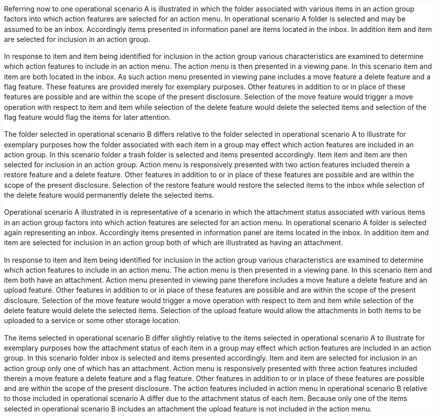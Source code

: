 Referring now to one operational scenario A is illustrated in which the folder associated with various items in an action group factors into which action features are selected for an action menu. In operational scenario A folder is selected and may be assumed to be an inbox. Accordingly items presented in information panel are items located in the inbox. In addition item and item are selected for inclusion in an action group.

In response to item and item being identified for inclusion in the action group various characteristics are examined to determine which action features to include in an action menu. The action menu is then presented in a viewing pane. In this scenario item and item are both located in the inbox. As such action menu presented in viewing pane includes a move feature a delete feature and a flag feature. These features are provided merely for exemplary purposes. Other features in addition to or in place of these features are possible and are within the scope of the present disclosure. Selection of the move feature would trigger a move operation with respect to item and item while selection of the delete feature would delete the selected items and selection of the flag feature would flag the items for later attention.

The folder selected in operational scenario B differs relative to the folder selected in operational scenario A to illustrate for exemplary purposes how the folder associated with each item in a group may effect which action features are included in an action group. In this scenario folder a trash folder is selected and items presented accordingly. Item item and item are then selected for inclusion in an action group. Action menu is responsively presented with two action features included therein a restore feature and a delete feature. Other features in addition to or in place of these features are possible and are within the scope of the present disclosure. Selection of the restore feature would restore the selected items to the inbox while selection of the delete feature would permanently delete the selected items.

Operational scenario A illustrated in is representative of a scenario in which the attachment status associated with various items in an action group factors into which action features are selected for an action menu. In operational scenario A folder is selected again representing an inbox. Accordingly items presented in information panel are items located in the inbox. In addition item and item are selected for inclusion in an action group both of which are illustrated as having an attachment.

In response to item and item being identified for inclusion in the action group various characteristics are examined to determine which action features to include in an action menu. The action menu is then presented in a viewing pane. In this scenario item and item both have an attachment. Action menu presented in viewing pane therefore includes a move feature a delete feature and an upload feature. Other features in addition to or in place of these features are possible and are within the scope of the present disclosure. Selection of the move feature would trigger a move operation with respect to item and item while selection of the delete feature would delete the selected items. Selection of the upload feature would allow the attachments in both items to be uploaded to a service or some other storage location.

The items selected in operational scenario B differ slightly relative to the items selected in operational scenario A to illustrate for exemplary purposes how the attachment status of each item in a group may effect which action features are included in an action group. In this scenario folder inbox is selected and items presented accordingly. Item and item are selected for inclusion in an action group only one of which has an attachment. Action menu is responsively presented with three action features included therein a move feature a delete feature and a flag feature. Other features in addition to or in place of these features are possible and are within the scope of the present disclosure. The action features included in action menu in operational scenario B relative to those included in operational scenario A differ due to the attachment status of each item. Because only one of the items selected in operational scenario B includes an attachment the upload feature is not included in the action menu.
